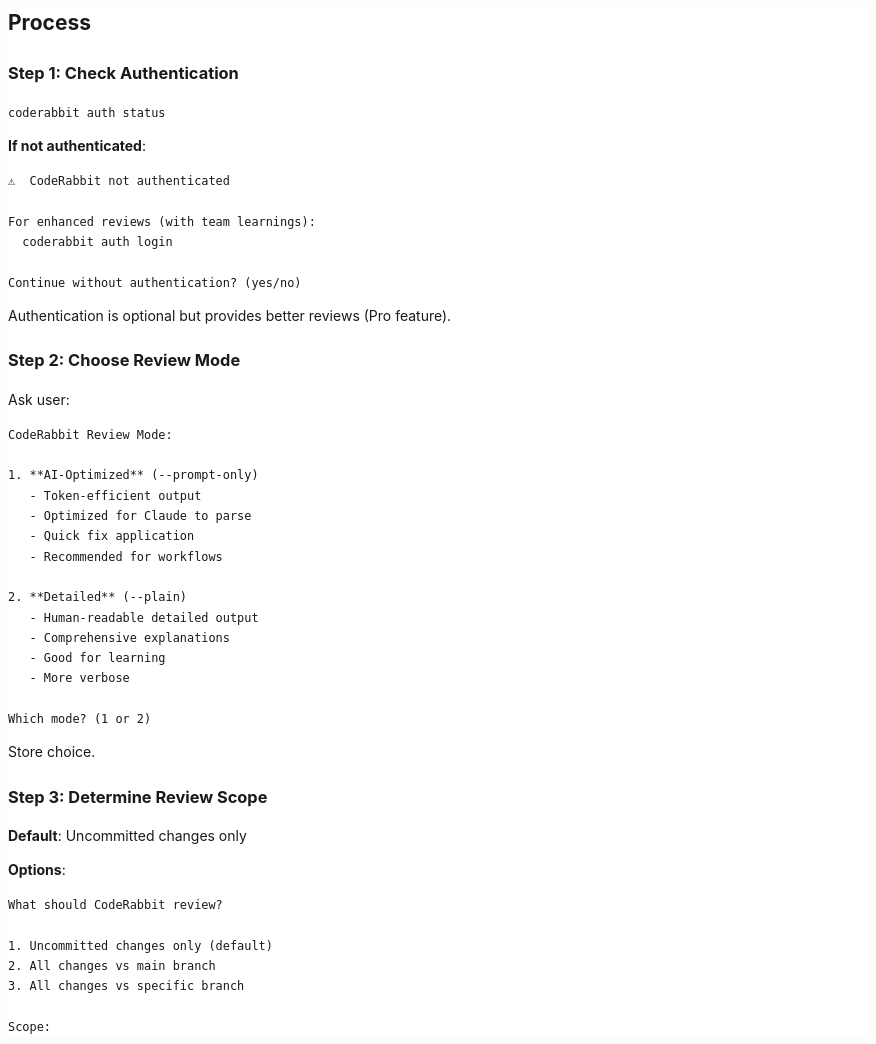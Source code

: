 ## Process

### Step 1: Check Authentication

```bash
coderabbit auth status
```

**If not authenticated**:
```
⚠️  CodeRabbit not authenticated

For enhanced reviews (with team learnings):
  coderabbit auth login

Continue without authentication? (yes/no)
```

Authentication is optional but provides better reviews (Pro feature).

### Step 2: Choose Review Mode

Ask user:
```
CodeRabbit Review Mode:

1. **AI-Optimized** (--prompt-only)
   - Token-efficient output
   - Optimized for Claude to parse
   - Quick fix application
   - Recommended for workflows

2. **Detailed** (--plain)
   - Human-readable detailed output
   - Comprehensive explanations
   - Good for learning
   - More verbose

Which mode? (1 or 2)
```

Store choice.

### Step 3: Determine Review Scope

**Default**: Uncommitted changes only

**Options**:
```
What should CodeRabbit review?

1. Uncommitted changes only (default)
2. All changes vs main branch
3. All changes vs specific branch

Scope:
```
